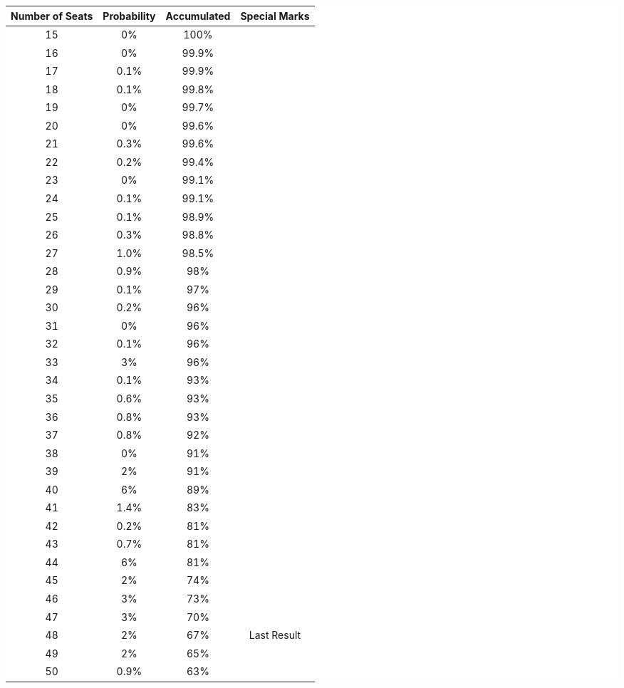 | Number of Seats | Probability | Accumulated | Special Marks |
|:---------------:|:-----------:|:-----------:|:-------------:|
| 15 | 0% | 100% |  |
| 16 | 0% | 99.9% |  |
| 17 | 0.1% | 99.9% |  |
| 18 | 0.1% | 99.8% |  |
| 19 | 0% | 99.7% |  |
| 20 | 0% | 99.6% |  |
| 21 | 0.3% | 99.6% |  |
| 22 | 0.2% | 99.4% |  |
| 23 | 0% | 99.1% |  |
| 24 | 0.1% | 99.1% |  |
| 25 | 0.1% | 98.9% |  |
| 26 | 0.3% | 98.8% |  |
| 27 | 1.0% | 98.5% |  |
| 28 | 0.9% | 98% |  |
| 29 | 0.1% | 97% |  |
| 30 | 0.2% | 96% |  |
| 31 | 0% | 96% |  |
| 32 | 0.1% | 96% |  |
| 33 | 3% | 96% |  |
| 34 | 0.1% | 93% |  |
| 35 | 0.6% | 93% |  |
| 36 | 0.8% | 93% |  |
| 37 | 0.8% | 92% |  |
| 38 | 0% | 91% |  |
| 39 | 2% | 91% |  |
| 40 | 6% | 89% |  |
| 41 | 1.4% | 83% |  |
| 42 | 0.2% | 81% |  |
| 43 | 0.7% | 81% |  |
| 44 | 6% | 81% |  |
| 45 | 2% | 74% |  |
| 46 | 3% | 73% |  |
| 47 | 3% | 70% |  |
| 48 | 2% | 67% | Last Result |
| 49 | 2% | 65% |  |
| 50 | 0.9% | 63% |  |